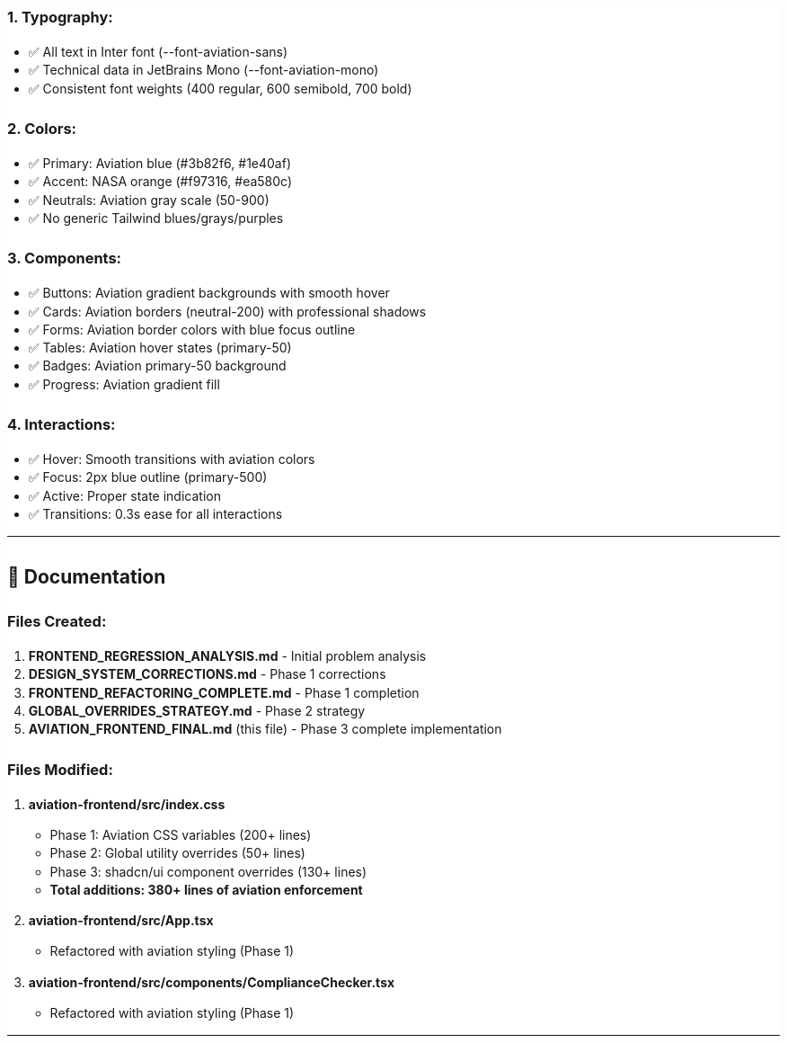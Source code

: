 ### **1. Typography:**
- ✅ All text in Inter font (--font-aviation-sans)
- ✅ Technical data in JetBrains Mono (--font-aviation-mono)
- ✅ Consistent font weights (400 regular, 600 semibold, 700 bold)

### **2. Colors:**
- ✅ Primary: Aviation blue (#3b82f6, #1e40af)
- ✅ Accent: NASA orange (#f97316, #ea580c)
- ✅ Neutrals: Aviation gray scale (50-900)
- ✅ No generic Tailwind blues/grays/purples

### **3. Components:**
- ✅ Buttons: Aviation gradient backgrounds with smooth hover
- ✅ Cards: Aviation borders (neutral-200) with professional shadows
- ✅ Forms: Aviation border colors with blue focus outline
- ✅ Tables: Aviation hover states (primary-50)
- ✅ Badges: Aviation primary-50 background
- ✅ Progress: Aviation gradient fill

### **4. Interactions:**
- ✅ Hover: Smooth transitions with aviation colors
- ✅ Focus: 2px blue outline (primary-500)
- ✅ Active: Proper state indication
- ✅ Transitions: 0.3s ease for all interactions

---

## 📖 Documentation

### **Files Created:**
1. **FRONTEND_REGRESSION_ANALYSIS.md** - Initial problem analysis
2. **DESIGN_SYSTEM_CORRECTIONS.md** - Phase 1 corrections
3. **FRONTEND_REFACTORING_COMPLETE.md** - Phase 1 completion
4. **GLOBAL_OVERRIDES_STRATEGY.md** - Phase 2 strategy
5. **AVIATION_FRONTEND_FINAL.md** (this file) - Phase 3 complete implementation

### **Files Modified:**
1. **aviation-frontend/src/index.css**
   - Phase 1: Aviation CSS variables (200+ lines)
   - Phase 2: Global utility overrides (50+ lines)
   - Phase 3: shadcn/ui component overrides (130+ lines)
   - **Total additions: 380+ lines of aviation enforcement**

2. **aviation-frontend/src/App.tsx**
   - Refactored with aviation styling (Phase 1)

3. **aviation-frontend/src/components/ComplianceChecker.tsx**
   - Refactored with aviation styling (Phase 1)

---
